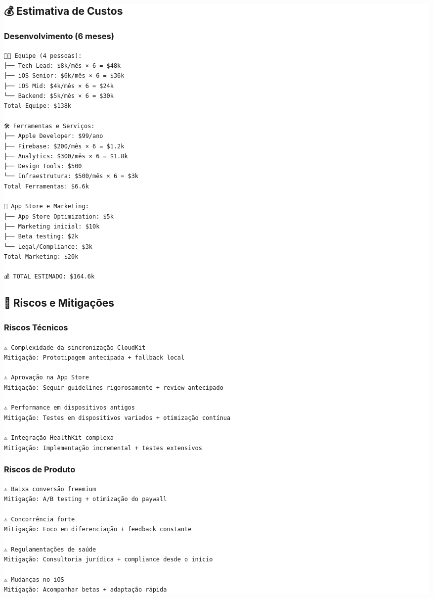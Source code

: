 ## 💰 Estimativa de Custos

### Desenvolvimento (6 meses)
```
👨‍💻 Equipe (4 pessoas):
├── Tech Lead: $8k/mês × 6 = $48k
├── iOS Senior: $6k/mês × 6 = $36k
├── iOS Mid: $4k/mês × 6 = $24k
└── Backend: $5k/mês × 6 = $30k
Total Equipe: $138k

🛠️ Ferramentas e Serviços:
├── Apple Developer: $99/ano
├── Firebase: $200/mês × 6 = $1.2k
├── Analytics: $300/mês × 6 = $1.8k
├── Design Tools: $500
└── Infraestrutura: $500/mês × 6 = $3k
Total Ferramentas: $6.6k

📱 App Store e Marketing:
├── App Store Optimization: $5k
├── Marketing inicial: $10k
├── Beta testing: $2k
└── Legal/Compliance: $3k
Total Marketing: $20k

💰 TOTAL ESTIMADO: $164.6k
```

## 🚨 Riscos e Mitigações

### Riscos Técnicos
```
⚠️ Complexidade da sincronização CloudKit
Mitigação: Prototipagem antecipada + fallback local

⚠️ Aprovação na App Store
Mitigação: Seguir guidelines rigorosamente + review antecipado

⚠️ Performance em dispositivos antigos
Mitigação: Testes em dispositivos variados + otimização contínua

⚠️ Integração HealthKit complexa
Mitigação: Implementação incremental + testes extensivos
```

### Riscos de Produto
```
⚠️ Baixa conversão freemium
Mitigação: A/B testing + otimização do paywall

⚠️ Concorrência forte
Mitigação: Foco em diferenciação + feedback constante

⚠️ Regulamentações de saúde
Mitigação: Consultoria jurídica + compliance desde o início

⚠️ Mudanças no iOS
Mitigação: Acompanhar betas + adaptação rápida
```
